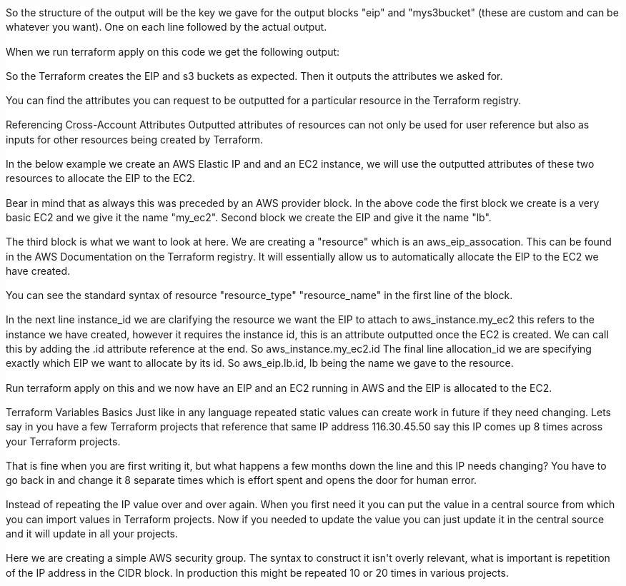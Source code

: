 So the structure of the output will be the key we gave for the output blocks "eip" and "mys3bucket" (these are custom and can be whatever you want). One on each line followed by the actual output. 

When we run terraform apply on this code we get the following output:

So the Terraform creates the EIP and s3 buckets as expected. Then it outputs the attributes we asked for. 

You can find the attributes you can request to be outputted for a particular resource in the Terraform registry.




Referencing Cross-Account Attributes
Outputted attributes of resources can not only be used for user reference but also as inputs for other resources being created by Terraform.

In the below example we create an AWS Elastic IP and and an EC2 instance, we will use the outputted attributes of these two resources to allocate the EIP to the EC2. 

Bear in mind that as always this was preceded by an AWS provider block. In the above code the first block we create is a very basic EC2 and we give it the name "my_ec2". Second block we create the EIP and give it the name "lb".

The third block is what we want to look at here. We are creating a "resource" which is an aws_eip_assocation. This can be found in the AWS Documentation on the Terraform registry.
It will essentially allow us to automatically allocate the EIP to the EC2 we have created. 

You can see the standard syntax of resource "resource_type" "resource_name" in the first line of the block.  

In the next line instance_id we are clarifying the resource we want the EIP to attach to aws_instance.my_ec2 this refers to the instance we have created, however it requires the instance id, this is an attribute outputted once the EC2 is created. We can call this by adding the .id attribute reference at the end. So aws_instance.my_ec2.id
The final line allocation_id we are specifying exactly which EIP we want to allocate by its id. So aws_eip.lb.id, lb being the name we gave to the resource.

Run terraform apply on this and we now have an EIP and an EC2 running in AWS and the EIP is allocated to the EC2.




Terraform Variables Basics
Just like in any language repeated static values can create work in future if they need changing. 
Lets say in you have a few Terraform projects that reference that same IP address 116.30.45.50 say this IP comes up 8 times across your Terraform projects.

That is fine when you are first writing it, but what happens a few months down the line and this IP needs changing? You have to go back in and change it 8 separate times which is effort spent and opens the door for human error. 

Instead of repeating the IP value over and over again. When you first need it you can put the value in a central source from which you can import values in Terraform projects. Now if you needed to update the value you can just update it in the central source and it will update in all your projects. 


Here we are creating a simple AWS security group. The syntax to construct it isn't overly relevant, what is important is repetition of the IP address in the CIDR block. In production this might be repeated 10 or 20 times in various projects. 
